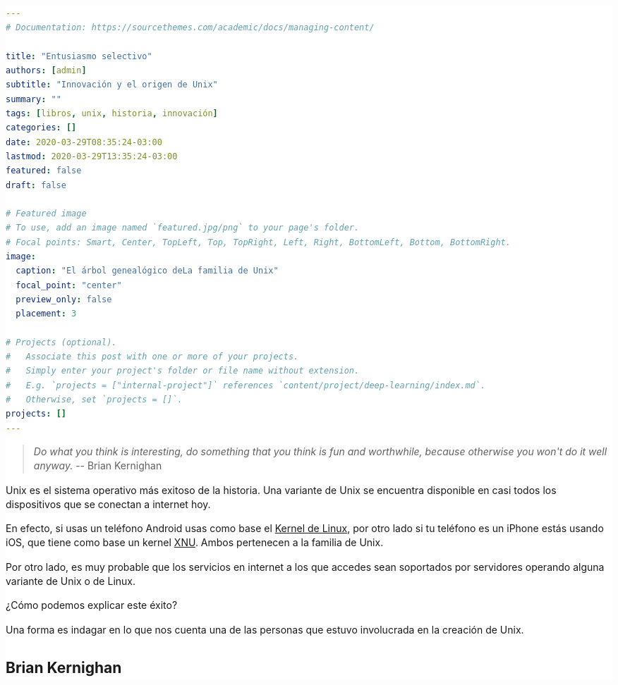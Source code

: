 ```yaml
---
# Documentation: https://sourcethemes.com/academic/docs/managing-content/

title: "Entusiasmo selectivo"
authors: [admin]
subtitle: "Innovación y el origen de Unix"
summary: ""
tags: [libros, unix, historia, innovación]
categories: []
date: 2020-03-29T08:35:24-03:00
lastmod: 2020-03-29T13:35:24-03:00
featured: false
draft: false

# Featured image
# To use, add an image named `featured.jpg/png` to your page's folder.
# Focal points: Smart, Center, TopLeft, Top, TopRight, Left, Right, BottomLeft, Bottom, BottomRight.
image:
  caption: "El árbol genealógico deLa familia de Unix"
  focal_point: "center"
  preview_only: false
  placement: 3

# Projects (optional).
#   Associate this post with one or more of your projects.
#   Simply enter your project's folder or file name without extension.
#   E.g. `projects = ["internal-project"]` references `content/project/deep-learning/index.md`.
#   Otherwise, set `projects = []`.
projects: []
---
```


> _Do what you think is interesting, do something that you think is fun and worthwhile, because otherwise you won't do it well anyway._ -- Brian Kernighan

Unix es el sistema operativo más exitoso de la historia. Una variante de Unix se encuentra disponible en casi todos los dispositivos que se conectan a internet hoy.

En efecto, si usas un teléfono Android usas como base el [Kernel de Linux](https://es.wikipedia.org/wiki/GNU/Linux), por otro lado si tu teléfono es un iPhone estás usando iOS, que tiene como base un kernel [XNU](https://es.wikipedia.org/wiki/XNU).  Ambos pertenecen a la familia de Unix.

Por otro lado, es muy probable que los servicios en internet a los que accedes sean soportados por servidores operando alguna variante de Unix o de Linux.

¿Cómo podemos explicar este éxito?

Una forma es indagar en lo que nos cuenta una de las personas que estuvo involucrada en la creación de Unix.

## Brian Kernighan


[^1]: <http://gromnitsky.users.sourceforge.net/lit/an-oral-history-of-unix/morgan.html>
[^2]: ["UNIX: A History and a Memoir"](https://amzn.to/2WM44ZT), capítulo 2.
[^3]: Daniel Borrow fue el autor del [sistema operativo Tenex](https://en.wikipedia.org/wiki/TENEX_(operating_system)), escrito en un PDP-10 en 1969.